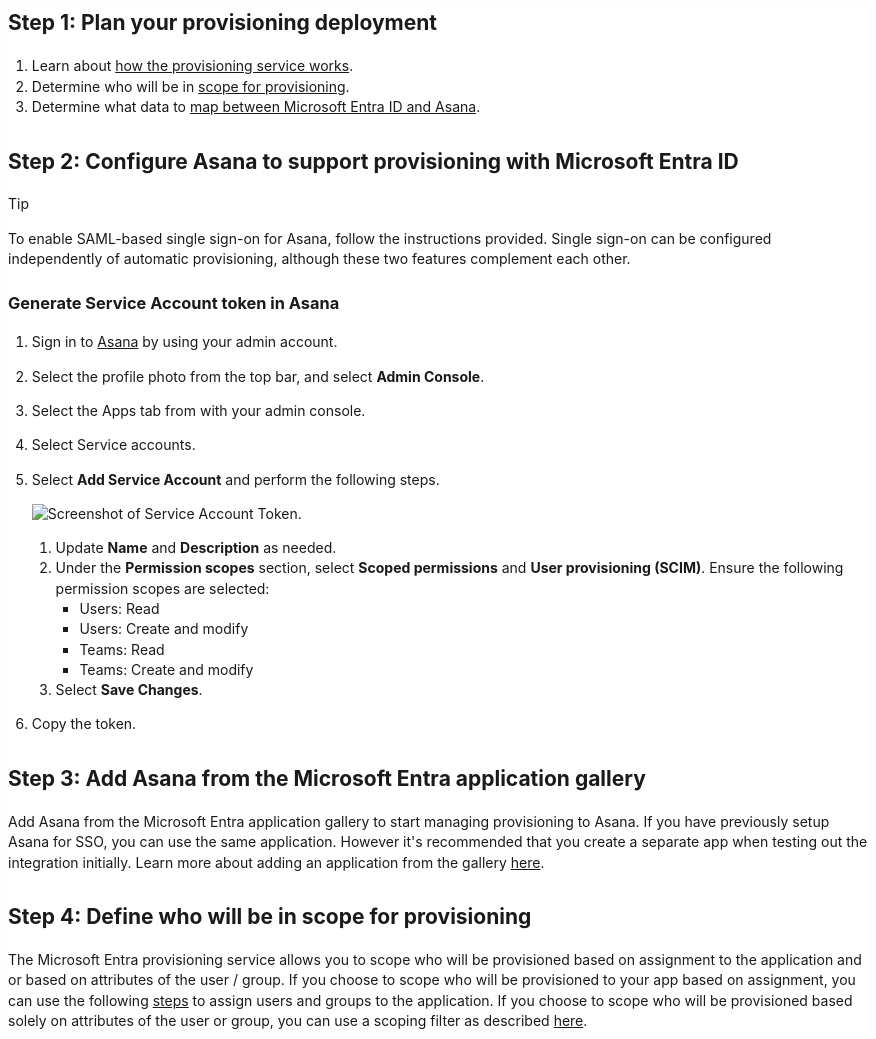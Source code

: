 ## Step 1: Plan your provisioning deployment
1. Learn about [how the provisioning service works](~/identity/app-provisioning/user-provisioning.md).
1. Determine who will be in [scope for provisioning](~/identity/app-provisioning/define-conditional-rules-for-provisioning-user-accounts.md).
1. Determine what data to [map between Microsoft Entra ID and Asana](~/identity/app-provisioning/customize-application-attributes.md). 

<a name='step-2-configure-asana-to-support-provisioning-with-azure-ad'></a>

## Step 2: Configure Asana to support provisioning with Microsoft Entra ID
 > [!TIP]
 > To enable SAML-based single sign-on for Asana, follow the instructions provided. Single sign-on can be configured independently of automatic provisioning, although these two features complement each other.

### Generate Service Account token in Asana

1. Sign in to [Asana](https://app.asana.com/-/login) by using your admin account.
1. Select the profile photo from the top bar, and select **Admin Console**.
1. Select the Apps tab from with your admin console.
1. Select Service accounts.
1. Select **Add Service Account** and perform the following steps.

      ![Screenshot of Service Account Token.](media/asana-provisioning-tutorial/service.png)

      1. Update **Name** and **Description** as needed. 
      1. Under the **Permission scopes** section, select **Scoped permissions** and **User provisioning (SCIM)**. Ensure the following permission scopes are selected:
            * Users: Read
            * Users: Create and modify
            * Teams: Read
            * Teams: Create and modify
      1. Select **Save Changes**.
1. Copy the token.

<a name='step-3-add-asana-from-the-azure-ad-application-gallery'></a>

## Step 3: Add Asana from the Microsoft Entra application gallery

Add Asana from the Microsoft Entra application gallery to start managing provisioning to Asana. If you have previously setup Asana for SSO, you can use the same application. However it's recommended that you create a separate app when testing out the integration initially. Learn more about adding an application from the gallery [here](~/identity/enterprise-apps/add-application-portal.md). 

## Step 4: Define who will be in scope for provisioning 

The Microsoft Entra provisioning service allows you to scope who will be provisioned based on assignment to the application and or based on attributes of the user / group. If you choose to scope who will be provisioned to your app based on assignment, you can use the following [steps](~/identity/enterprise-apps/assign-user-or-group-access-portal.md) to assign users and groups to the application. If you choose to scope who will be provisioned based solely on attributes of the user or group, you can use a scoping filter as described [here](~/identity/app-provisioning/define-conditional-rules-for-provisioning-user-accounts.md).
